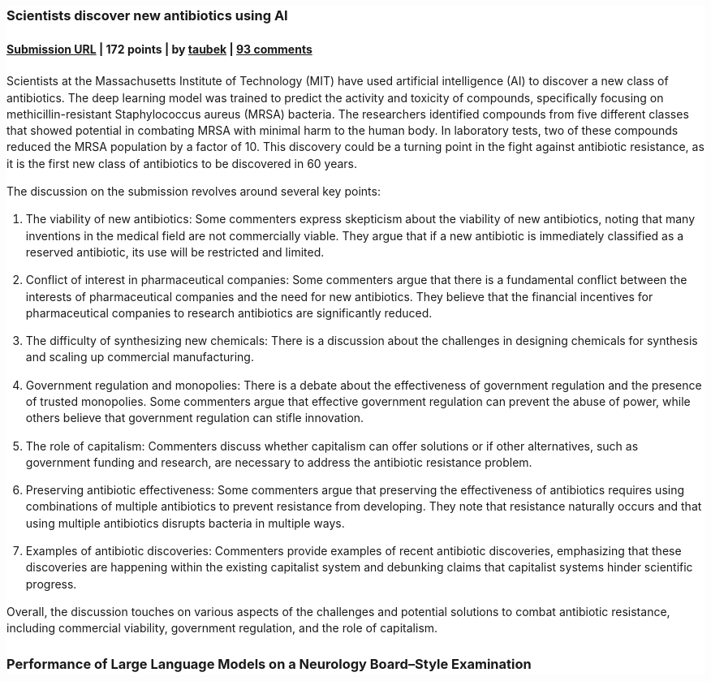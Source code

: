 ### Scientists discover new antibiotics using AI

#### [Submission URL](https://www.euronews.com/next/2023/12/20/scientists-discover-the-first-new-antibiotics-in-over-60-years-using-ai) | 172 points | by [taubek](https://news.ycombinator.com/user?id=taubek) | [93 comments](https://news.ycombinator.com/item?id=38782636)

Scientists at the Massachusetts Institute of Technology (MIT) have used artificial intelligence (AI) to discover a new class of antibiotics. The deep learning model was trained to predict the activity and toxicity of compounds, specifically focusing on methicillin-resistant Staphylococcus aureus (MRSA) bacteria. The researchers identified compounds from five different classes that showed potential in combating MRSA with minimal harm to the human body. In laboratory tests, two of these compounds reduced the MRSA population by a factor of 10. This discovery could be a turning point in the fight against antibiotic resistance, as it is the first new class of antibiotics to be discovered in 60 years.

The discussion on the submission revolves around several key points:

1. The viability of new antibiotics: Some commenters express skepticism about the viability of new antibiotics, noting that many inventions in the medical field are not commercially viable. They argue that if a new antibiotic is immediately classified as a reserved antibiotic, its use will be restricted and limited.

2. Conflict of interest in pharmaceutical companies: Some commenters argue that there is a fundamental conflict between the interests of pharmaceutical companies and the need for new antibiotics. They believe that the financial incentives for pharmaceutical companies to research antibiotics are significantly reduced.

3. The difficulty of synthesizing new chemicals: There is a discussion about the challenges in designing chemicals for synthesis and scaling up commercial manufacturing.

4. Government regulation and monopolies: There is a debate about the effectiveness of government regulation and the presence of trusted monopolies. Some commenters argue that effective government regulation can prevent the abuse of power, while others believe that government regulation can stifle innovation.

5. The role of capitalism: Commenters discuss whether capitalism can offer solutions or if other alternatives, such as government funding and research, are necessary to address the antibiotic resistance problem.

6. Preserving antibiotic effectiveness: Some commenters argue that preserving the effectiveness of antibiotics requires using combinations of multiple antibiotics to prevent resistance from developing. They note that resistance naturally occurs and that using multiple antibiotics disrupts bacteria in multiple ways.

7. Examples of antibiotic discoveries: Commenters provide examples of recent antibiotic discoveries, emphasizing that these discoveries are happening within the existing capitalist system and debunking claims that capitalist systems hinder scientific progress.

Overall, the discussion touches on various aspects of the challenges and potential solutions to combat antibiotic resistance, including commercial viability, government regulation, and the role of capitalism.

### Performance of Large Language Models on a Neurology Board–Style Examination
